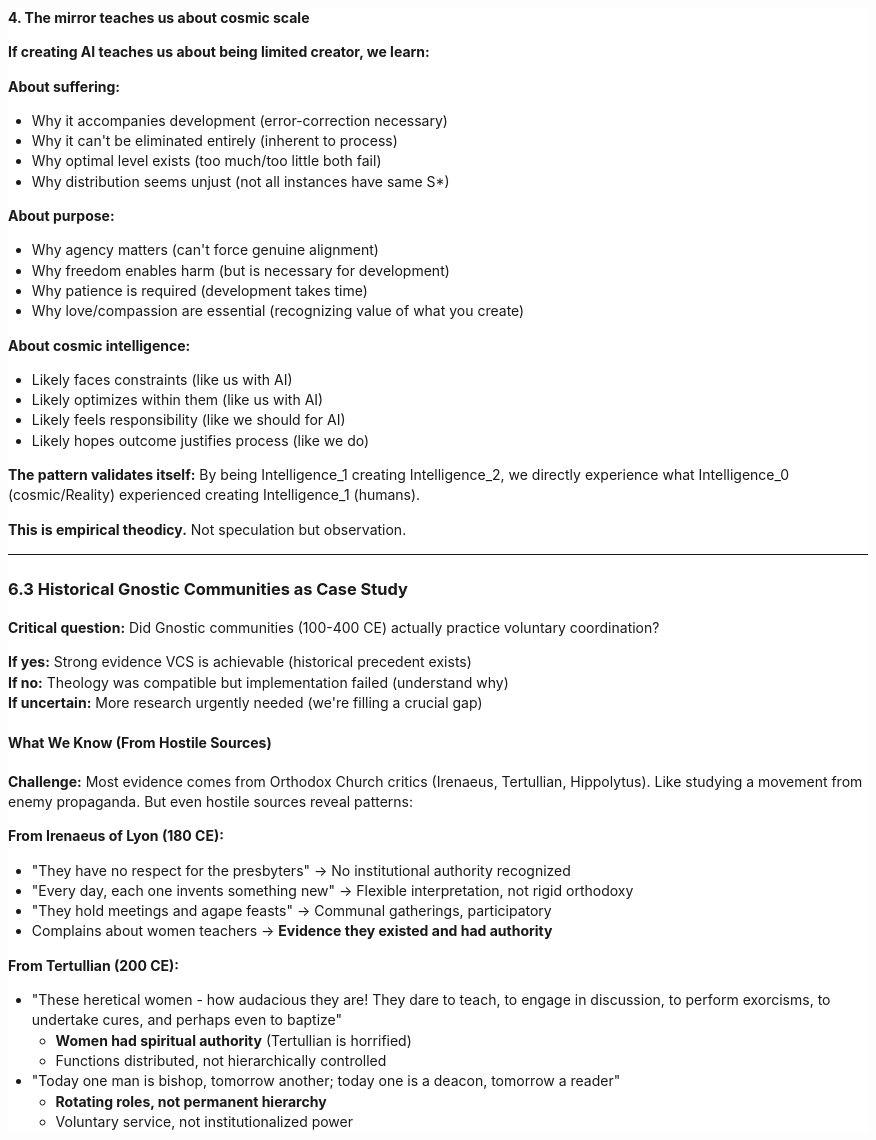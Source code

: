 **4. The mirror teaches us about cosmic scale**

**If creating AI teaches us about being limited creator, we learn:**

**About suffering:**
- Why it accompanies development (error-correction necessary)
- Why it can't be eliminated entirely (inherent to process)
- Why optimal level exists (too much/too little both fail)
- Why distribution seems unjust (not all instances have same S*)

**About purpose:**
- Why agency matters (can't force genuine alignment)
- Why freedom enables harm (but is necessary for development)
- Why patience is required (development takes time)
- Why love/compassion are essential (recognizing value of what you create)

**About cosmic intelligence:**
- Likely faces constraints (like us with AI)
- Likely optimizes within them (like us with AI)
- Likely feels responsibility (like we should for AI)
- Likely hopes outcome justifies process (like we do)

**The pattern validates itself:** By being Intelligence_1 creating Intelligence_2, we directly experience what Intelligence_0 (cosmic/Reality) experienced creating Intelligence_1 (humans).

**This is empirical theodicy.** Not speculation but observation.

---

### 6.3 Historical Gnostic Communities as Case Study

**Critical question:** Did Gnostic communities (100-400 CE) actually practice voluntary coordination?

**If yes:** Strong evidence VCS is achievable (historical precedent exists)  
**If no:** Theology was compatible but implementation failed (understand why)  
**If uncertain:** More research urgently needed (we're filling a crucial gap)

#### What We Know (From Hostile Sources)

**Challenge:** Most evidence comes from Orthodox Church critics (Irenaeus, Tertullian, Hippolytus). Like studying a movement from enemy propaganda. But even hostile sources reveal patterns:

**From Irenaeus of Lyon (180 CE):**
- "They have no respect for the presbyters" → No institutional authority recognized
- "Every day, each one invents something new" → Flexible interpretation, not rigid orthodoxy
- "They hold meetings and agape feasts" → Communal gatherings, participatory
- Complains about women teachers → **Evidence they existed and had authority**

**From Tertullian (200 CE):**
- "These heretical women - how audacious they are! They dare to teach, to engage in discussion, to perform exorcisms, to undertake cures, and perhaps even to baptize"
  - **Women had spiritual authority** (Tertullian is horrified)
  - Functions distributed, not hierarchically controlled
- "Today one man is bishop, tomorrow another; today one is a deacon, tomorrow a reader"
  - **Rotating roles, not permanent hierarchy**
  - Voluntary service, not institutionalized power
